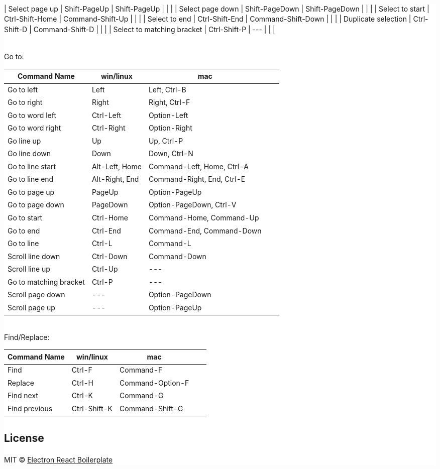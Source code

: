 | Select page up             	| Shift-PageUp     	| Shift-PageUp        	|   	|   	|
| Select page down           	| Shift-PageDown   	| Shift-PageDown      	|   	|   	|
| Select to start            	| Ctrl-Shift-Home  	| Command-Shift-Up    	|   	|   	|
| Select to end              	| Ctrl-Shift-End   	| Command-Shift-Down  	|   	|   	|
| Duplicate selection        	| Ctrl-Shift-D     	| Command-Shift-D     	|   	|   	|
| Select to matching bracket 	| Ctrl-Shift-P     	| ---                 	|   	|   	|

<br>
Go to:

| Command Name           	| win/linux      	| mac                        	|   	|   	|
|------------------------	|----------------	|----------------------------	|---	|---	|
| Go to left             	| Left           	| Left, Ctrl-B               	|   	|   	|
| Go to right            	| Right          	| Right, Ctrl-F              	|   	|   	|
| Go to word left        	| Ctrl-Left      	| Option-Left                	|   	|   	|
| Go to word right       	| Ctrl-Right     	| Option-Right               	|   	|   	|
| Go line up             	| Up             	| Up, Ctrl-P                 	|   	|   	|
| Go line down           	| Down           	| Down, Ctrl-N               	|   	|   	|
| Go to line start       	| Alt-Left, Home 	| Command-Left, Home, Ctrl-A 	|   	|   	|
| Go to line end         	| Alt-Right, End 	| Command-Right, End, Ctrl-E 	|   	|   	|
| Go to page up          	| PageUp         	| Option-PageUp              	|   	|   	|
| Go to page down        	| PageDown       	| Option-PageDown, Ctrl-V    	|   	|   	|
| Go to start            	| Ctrl-Home      	| Command-Home, Command-Up   	|   	|   	|
| Go to end              	| Ctrl-End       	| Command-End, Command-Down  	|   	|   	|
| Go to line             	| Ctrl-L         	| Command-L                  	|   	|   	|
| Scroll line down       	| Ctrl-Down      	| Command-Down               	|   	|   	|
| Scroll line up         	| Ctrl-Up        	| ---                        	|   	|   	|
| Go to matching bracket 	| Ctrl-P         	| ---                        	|   	|   	|
| Scroll page down       	| ---            	| Option-PageDown            	|   	|   	|
| Scroll page up         	| ---            	| Option-PageUp              	|   	|   	|

<br>
Find/Replace:

| Command Name  	| win/linux    	| mac              	|   	|   	|
|---------------	|--------------	|------------------	|---	|---	|
| Find          	| Ctrl-F       	| Command-F        	|   	|   	|
| Replace       	| Ctrl-H       	| Command-Option-F 	|   	|   	|
| Find next     	| Ctrl-K       	| Command-G        	|   	|   	|
| Find previous 	| Ctrl-Shift-K 	| Command-Shift-G  	|   	|   	|


## License

MIT © [Electron React Boilerplate](https://github.com/electron-react-boilerplate)


